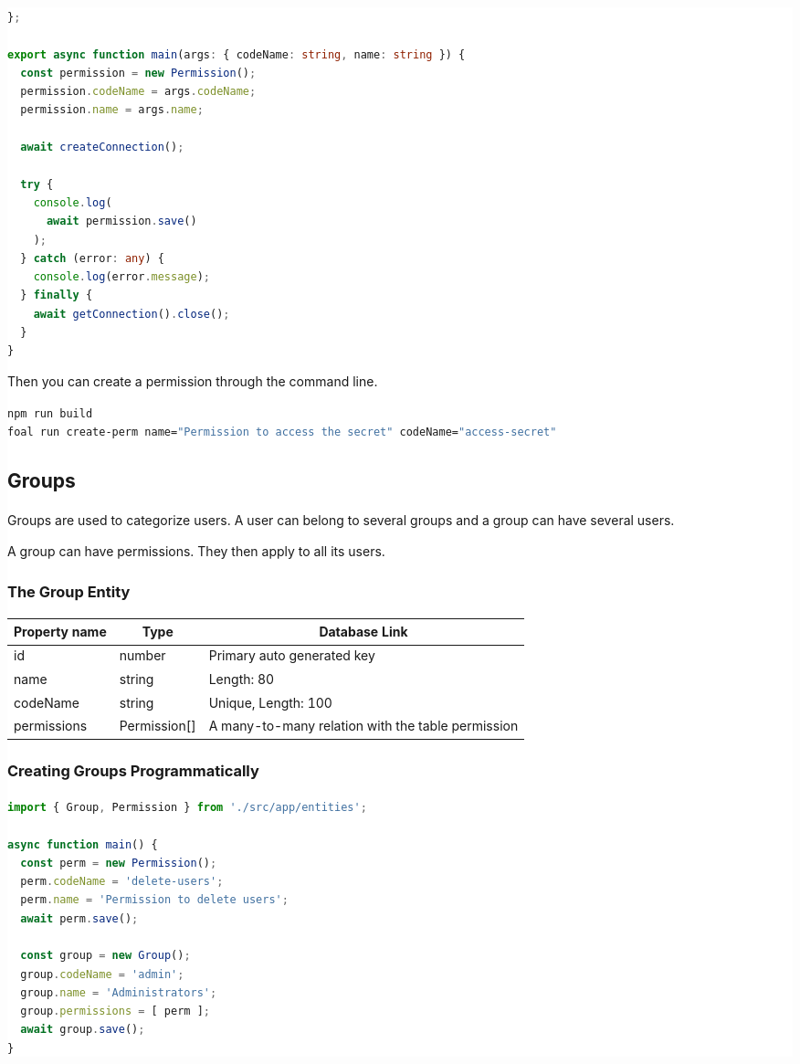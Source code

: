 ```typescript
};

export async function main(args: { codeName: string, name: string }) {
  const permission = new Permission();
  permission.codeName = args.codeName;
  permission.name = args.name;

  await createConnection();

  try {
    console.log(
      await permission.save()
    );
  } catch (error: any) {
    console.log(error.message);
  } finally {
    await getConnection().close();
  }
}
```

Then you can create a permission through the command line.
```sh
npm run build
foal run create-perm name="Permission to access the secret" codeName="access-secret"
```

## Groups

Groups are used to categorize users. A user can belong to several groups and a group can have several users.

A group can have permissions. They then apply to all its users.

### The Group Entity

| Property name | Type | Database Link |
| --- | --- | --- |
| id | number | Primary auto generated key |
| name | string | Length: 80 |
| codeName | string | Unique, Length: 100 |
| permissions | Permission[] | A many-to-many relation with the table permission |

### Creating Groups Programmatically

```typescript
import { Group, Permission } from './src/app/entities';

async function main() {
  const perm = new Permission();
  perm.codeName = 'delete-users';
  perm.name = 'Permission to delete users';
  await perm.save();

  const group = new Group();
  group.codeName = 'admin';
  group.name = 'Administrators';
  group.permissions = [ perm ];
  await group.save();
}
```
